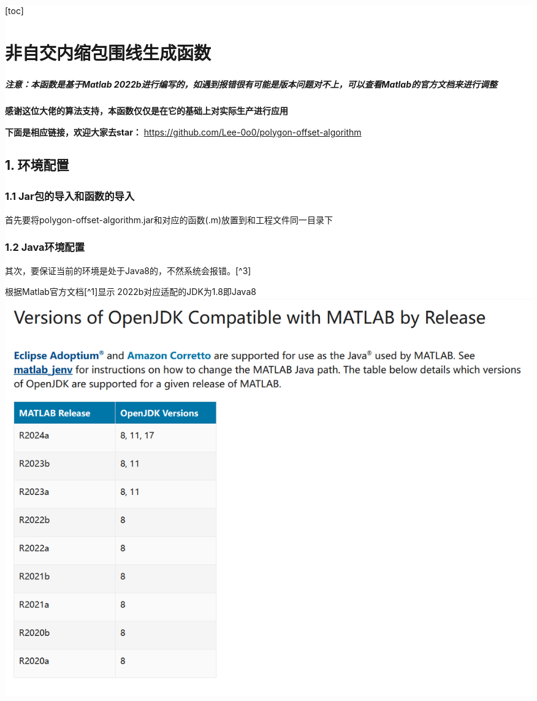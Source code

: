 [toc]
# 非自交内缩包围线生成函数

##### 注意：本函数是基于Matlab 2022b进行编写的，如遇到报错很有可能是版本问题对不上，可以查看Matlab的官方文档来进行调整

**感谢这位大佬的算法支持，本函数仅仅是在它的基础上对实际生产进行应用**

**下面是相应链接，欢迎大家去star：**
https://github.com/Lee-0o0/polygon-offset-algorithm

## 1. 环境配置

### 1.1 Jar包的导入和函数的导入
首先要将polygon-offset-algorithm.jar和对应的函数(.m)放置到和工程文件同一目录下


### 1.2 Java环境配置
其次，要保证当前的环境是处于Java8的，不然系统会报错。[^3]

根据Matlab官方文档[^1]显示
2022b对应适配的JDK为1.8即Java8
![2024-08-13%113645](img/2024-08-13%20113645.png)
